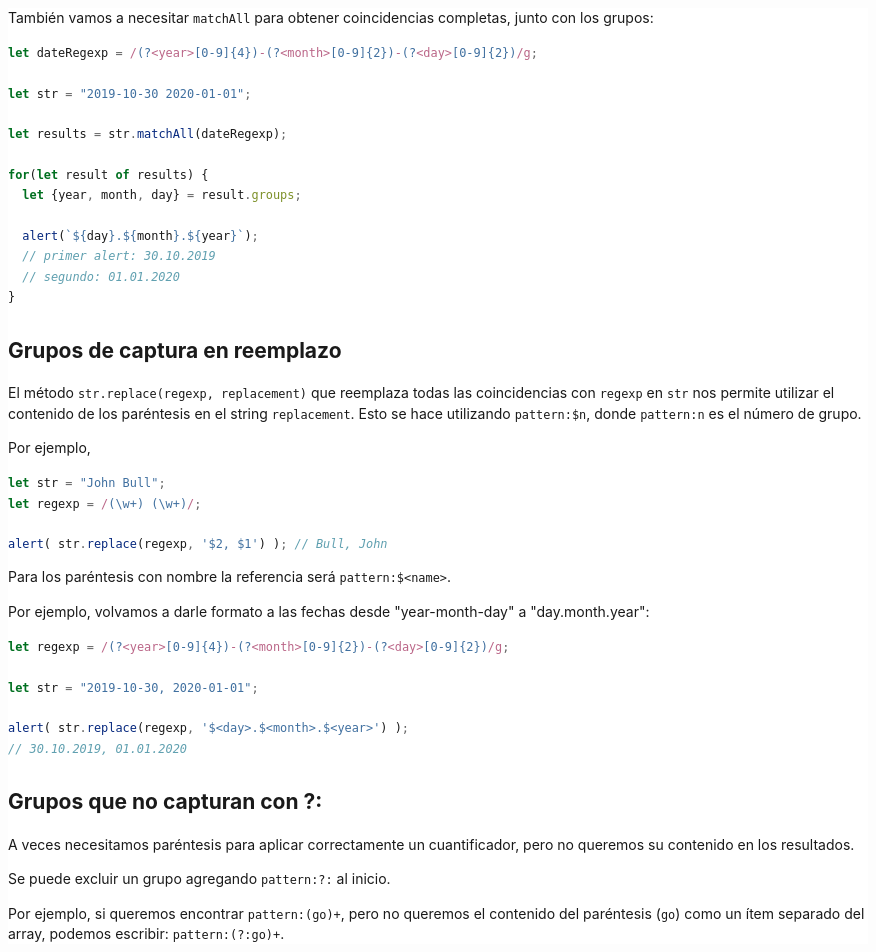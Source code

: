 También vamos a necesitar `matchAll` para obtener coincidencias completas, junto con los grupos:

```js run
let dateRegexp = /(?<year>[0-9]{4})-(?<month>[0-9]{2})-(?<day>[0-9]{2})/g;

let str = "2019-10-30 2020-01-01";

let results = str.matchAll(dateRegexp);

for(let result of results) {
  let {year, month, day} = result.groups;

  alert(`${day}.${month}.${year}`);
  // primer alert: 30.10.2019
  // segundo: 01.01.2020
}
```

## Grupos de captura en reemplazo

El método `str.replace(regexp, replacement)` que reemplaza todas las coincidencias con `regexp` en `str` nos permite utilizar el contenido de los paréntesis en el string `replacement`. Esto se hace utilizando `pattern:$n`, donde `pattern:n` es el número de grupo.

Por ejemplo,

```js run
let str = "John Bull";
let regexp = /(\w+) (\w+)/;

alert( str.replace(regexp, '$2, $1') ); // Bull, John
```

Para los paréntesis con nombre la referencia será `pattern:$<name>`.

Por ejemplo, volvamos a darle formato a las fechas desde "year-month-day" a "day.month.year":

```js run
let regexp = /(?<year>[0-9]{4})-(?<month>[0-9]{2})-(?<day>[0-9]{2})/g;

let str = "2019-10-30, 2020-01-01";

alert( str.replace(regexp, '$<day>.$<month>.$<year>') );
// 30.10.2019, 01.01.2020
```

## Grupos que no capturan con ?:

A veces necesitamos paréntesis para aplicar correctamente un cuantificador, pero no queremos su contenido en los resultados.

Se puede excluir un grupo agregando `pattern:?:` al inicio.

Por ejemplo, si queremos encontrar `pattern:(go)+`, pero no queremos el contenido del paréntesis (`go`) como un ítem separado del array, podemos escribir: `pattern:(?:go)+`.
